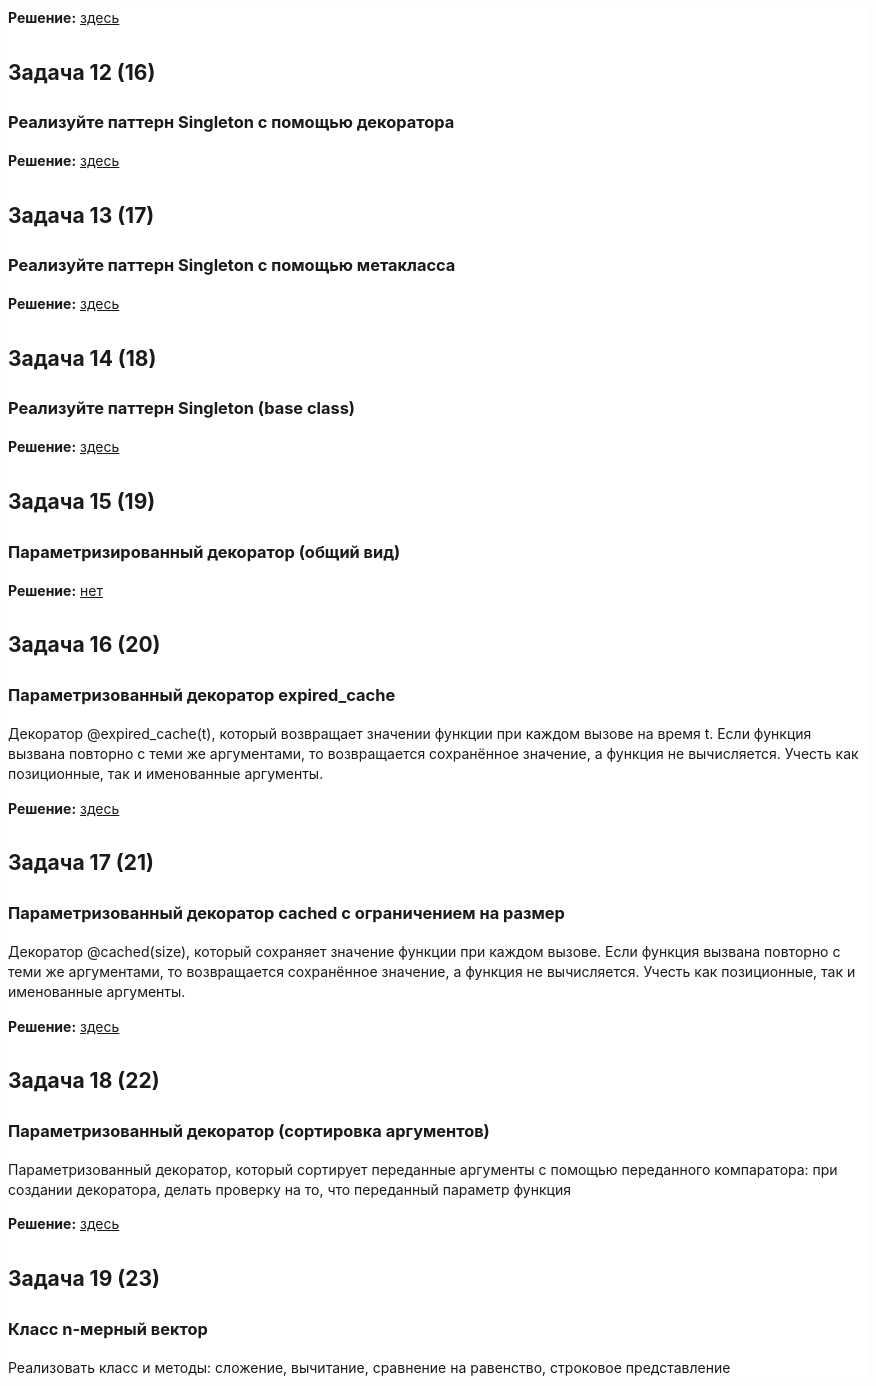 **Решение:** [здесь](./main11.py)
## Задача 12 (16)
### Реализуйте паттерн Singleton с помощью декоратора

**Решение:** [здесь](./main12.py)
## Задача 13 (17)
### Реализуйте паттерн Singleton с помощью метакласса

**Решение:** [здесь](./main13.py)
## Задача 14 (18)
### Реализуйте паттерн Singleton (base class)

**Решение:** [здесь](./main14.py)
## Задача 15 (19)
### Параметризированный декоратор (общий вид)

**Решение:** [нет](https://vk.com/video303007735_456239505)
## Задача 16 (20)
### Параметризованный декоратор expired_cache
Декоратор @expired_cache(t), который возвращает значении функции при каждом вызове на время t. Если функция вызвана повторно с теми же аргументами, то возвращается сохранённое значение, а функция не вычисляется. Учесть как позиционные, так и именованные аргументы.

**Решение:** [здесь](./main16.py)
## Задача 17 (21)
### Параметризованный декоратор cached с ограничением на размер
Декоратор @cached(size), который сохраняет значение функции при каждом вызове. Если функция вызвана повторно с теми же аргументами, то возвращается сохранённое значение, а функция не вычисляется. Учесть как позиционные, так и именованные аргументы.

**Решение:** [здесь](./main17.py)
## Задача 18 (22)
### Параметризованный декоратор (сортировка аргументов)
Параметризованный декоратор, который сортирует переданные аргументы с помощью переданного компаратора: при создании декоратора, делать проверку на то, что переданный параметр функция

**Решение:** [здесь](./main18.py)
## Задача 19 (23)
### Класс n-мерный вектор
Реализовать класс и методы: сложение, вычитание, сравнение на равенство, строковое представление
